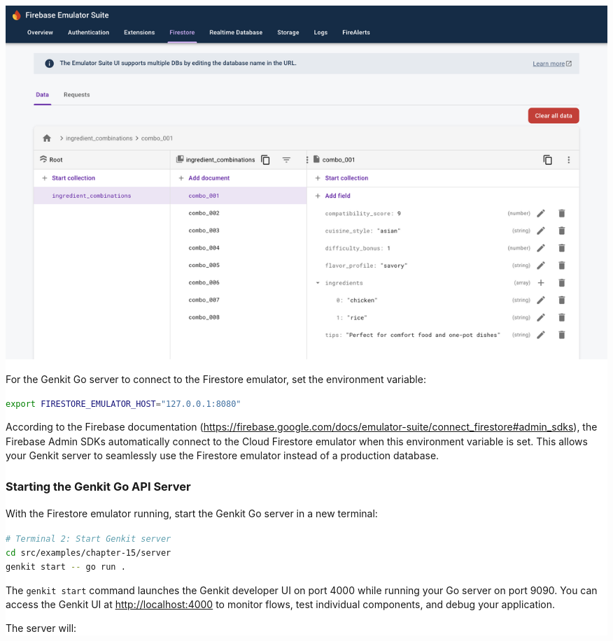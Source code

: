 ![](../images/chapter-15/firestore-emulator.png)

For the Genkit Go server to connect to the Firestore emulator, set the environment variable:

```bash
export FIRESTORE_EMULATOR_HOST="127.0.0.1:8080"
```

According to the Firebase documentation (<https://firebase.google.com/docs/emulator-suite/connect_firestore#admin_sdks>), the Firebase Admin SDKs automatically connect to the Cloud Firestore emulator when this environment variable is set. This allows your Genkit server to seamlessly use the Firestore emulator instead of a production database.

### Starting the Genkit Go API Server

With the Firestore emulator running, start the Genkit Go server in a new terminal:

```bash
# Terminal 2: Start Genkit server
cd src/examples/chapter-15/server
genkit start -- go run .
```

The `genkit start` command launches the Genkit developer UI on port 4000 while running your Go server on port 9090. You can access the Genkit UI at <http://localhost:4000> to monitor flows, test individual components, and debug your application.

The server will:
